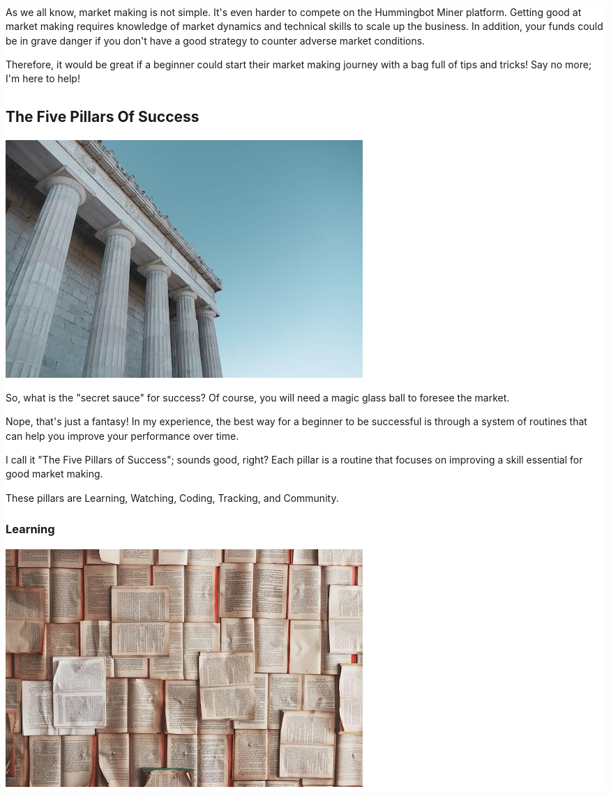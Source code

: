 As we all know, market making is not simple. It's even harder to compete on the Hummingbot Miner platform. Getting good at market making requires knowledge of market dynamics and technical skills to scale up the business. In addition, your funds could be in grave danger if you don't have a good strategy to counter adverse market conditions.

Therefore, it would be great if a beginner could start their market making journey with a bag full of tips and tricks! Say no more; I'm here to help!



## The Five Pillars Of Success

![image 2022-03-29 212320](image_1.jpg)

So, what is the "secret sauce" for success? Of course, you will need a magic glass ball to foresee the market.

Nope, that's just a fantasy! In my experience, the best way for a beginner to be successful is through a system of routines that can help you improve your performance over time.

I call it "The Five Pillars of Success"; sounds good, right? Each pillar is a routine that focuses on improving a skill essential for good market making.

These pillars are Learning, Watching, Coding, Tracking, and Community.

### Learning

![image 2022-03-29 212439](image_2.jpg)
